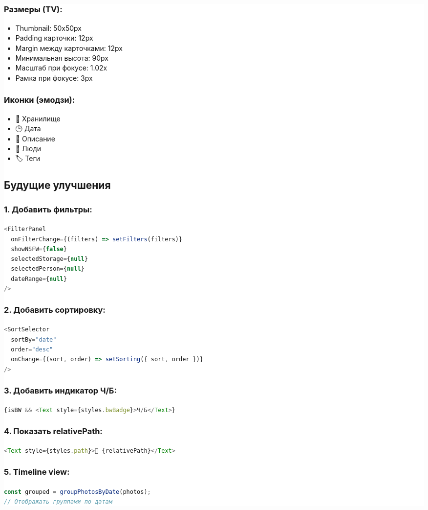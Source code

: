 ### Размеры (TV):
- Thumbnail: 50x50px
- Padding карточки: 12px
- Margin между карточками: 12px
- Минимальная высота: 90px
- Масштаб при фокусе: 1.02x
- Рамка при фокусе: 3px

### Иконки (эмодзи):
- 📁 Хранилище
- 🕒 Дата
- 💬 Описание
- 👥 Люди
- 🏷️ Теги

## Будущие улучшения

### 1. Добавить фильтры:
```typescript
<FilterPanel
  onFilterChange={(filters) => setFilters(filters)}
  showNSFW={false}
  selectedStorage={null}
  selectedPerson={null}
  dateRange={null}
/>
```

### 2. Добавить сортировку:
```typescript
<SortSelector
  sortBy="date"
  order="desc"
  onChange={(sort, order) => setSorting({ sort, order })}
/>
```

### 3. Добавить индикатор Ч/Б:
```typescript
{isBW && <Text style={styles.bwBadge}>Ч/Б</Text>}
```

### 4. Показать relativePath:
```typescript
<Text style={styles.path}>📂 {relativePath}</Text>
```

### 5. Timeline view:
```typescript
const grouped = groupPhotosByDate(photos);
// Отображать группами по датам
```
